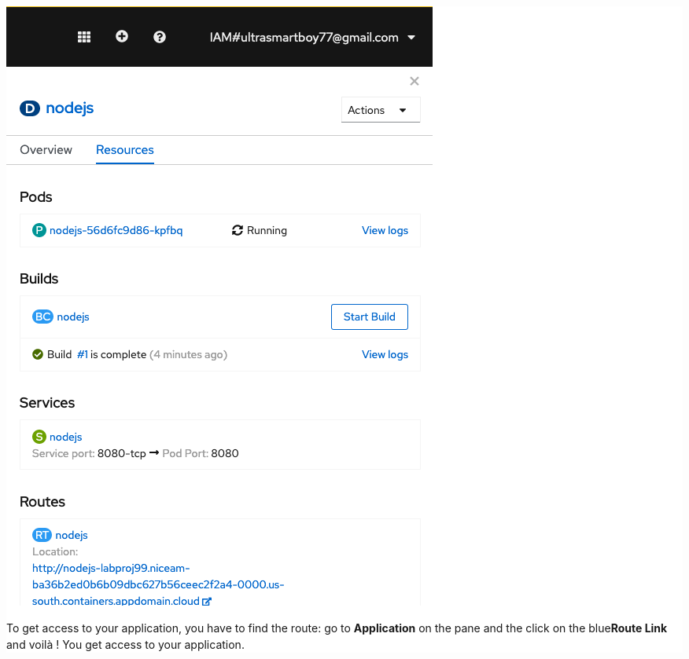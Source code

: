 ![image-20200405154407927](images/image-20200405154407927-6094247.png)

To get access to your application, you have to find the route: go to **Application** on the pane and the click on  the blue**Route Link** and voilà ! You get access to your application.
